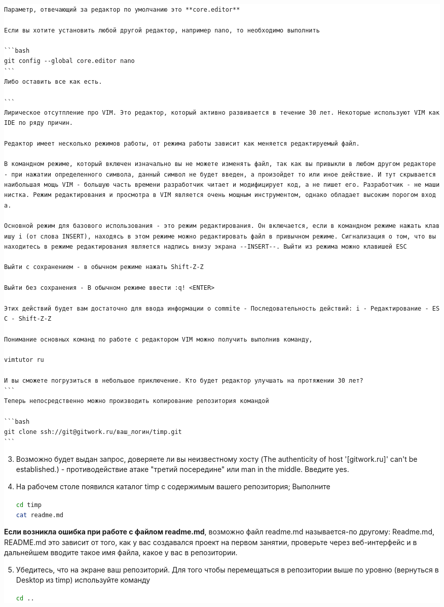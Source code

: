    Параметр, отвечающий за редактор по умолчанию это **core.editor**
    
    Если вы хотите установить любой другой редактор, например nano, то необходимо выполнить
    
    ```bash
    git config --global core.editor nano
    ```
    Либо оставить все как есть. 
    
    ```
    Лирическое отсутпление про VIM. Это редактор, который активно развивается в течение 30 лет. Некоторые используют VIM как IDE по ряду причин.
    
    Редактор имеет несколько режимов работы, от режима работы зависит как меняется редактируемый файл.
    
    В командном режиме, который включен изначально вы не можете изменять файл, так как вы привыкли в любом другом редакторе - при нажатии определенного символа, данный символ не будет введен, а произойдет то или иное действие. И тут скрывается наибольшая мощь VIM - большую часть времени разработчик читает и модифицирует код, а не пишет его. Разработчик - не машинистка. Режим редактирования и просмотра в VIM является очень мощным инструментом, однако обладает высоким порогом входа.
    
    Основной режим для базового использования - это режим редактирования. Он включается, если в командном режиме нажать клавишу i (от слова INSERT), находясь в этом режиме можно редактировать файл в привычном режиме. Сигнализация о том, что вы находитесь в режиме редактирования является надпись внизу экрана --INSERT--. Выйти из режима можно клавишей ESC
    
    Выйти с сохранением - в обычном режиме нажать Shift-Z-Z
    
    Выйти без сохранения - В обычном режиме ввести :q! <ENTER>
    
    Этих действий будет вам достаточно для ввода информации о commitе - Последовательность действий: i - Редактирование - ESC - Shift-Z-Z
    
    Понимание основных команд по работе с редактором VIM можно получить выполнив команду,
    
    vimtutor ru

    И вы сможете погрузиться в небольшое приключение. Кто будет редактор улучшать на протяжении 30 лет?
    ```
    Теперь непосредственно можно производить копирование репозитория командой
    
    ```bash
    git clone ssh://git@gitwork.ru/ваш_логин/timp.git
    ```
3. Возможно будет выдан запрос, доверяете ли вы неизвестному хосту (The authenticity of host '[gitwork.ru]' can't be established.) - противодействие атаке "третий посередине" или man in the middle. Введите yes.
4. На рабочем столе появился каталог timp с содержимым вашего репозитория; Выполните
    
    ```bash
    cd timp
    cat readme.md
    ```
**Если возникла ошибка при работе с файлом readme.md**, возможно файл readme.md называется-по другому: Readme.md, README.md это зависит от того, как у вас создавался проект на первом занятии, проверьте через веб-интерфейс и в дальнейшем вводите такое имя файла, какое у вас в репозитории.

5. Убедитесь, что на экране ваш репозиторий.
Для того чтобы перемещаться в репозитории выше по уровню (вернуться в Desktop из timp) используйте команду
    ```bash
    cd ..
    ```
